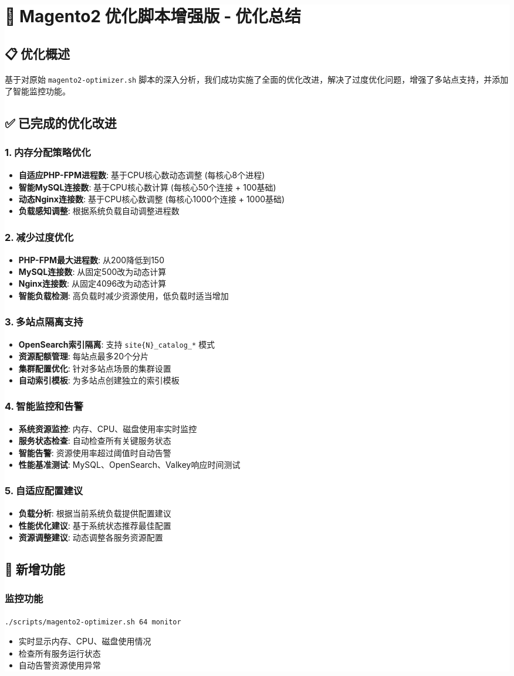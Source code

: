 # 🚀 Magento2 优化脚本增强版 - 优化总结

## 📋 优化概述

基于对原始 `magento2-optimizer.sh` 脚本的深入分析，我们成功实施了全面的优化改进，解决了过度优化问题，增强了多站点支持，并添加了智能监控功能。

## ✅ 已完成的优化改进

### 1. **内存分配策略优化**
- **自适应PHP-FPM进程数**: 基于CPU核心数动态调整 (每核心8个进程)
- **智能MySQL连接数**: 基于CPU核心数计算 (每核心50个连接 + 100基础)
- **动态Nginx连接数**: 基于CPU核心数调整 (每核心1000个连接 + 1000基础)
- **负载感知调整**: 根据系统负载自动调整进程数

### 2. **减少过度优化**
- **PHP-FPM最大进程数**: 从200降低到150
- **MySQL连接数**: 从固定500改为动态计算
- **Nginx连接数**: 从固定4096改为动态计算
- **智能负载检测**: 高负载时减少资源使用，低负载时适当增加

### 3. **多站点隔离支持**
- **OpenSearch索引隔离**: 支持 `site{N}_catalog_*` 模式
- **资源配额管理**: 每站点最多20个分片
- **集群配置优化**: 针对多站点场景的集群设置
- **自动索引模板**: 为多站点创建独立的索引模板

### 4. **智能监控和告警**
- **系统资源监控**: 内存、CPU、磁盘使用率实时监控
- **服务状态检查**: 自动检查所有关键服务状态
- **智能告警**: 资源使用率超过阈值时自动告警
- **性能基准测试**: MySQL、OpenSearch、Valkey响应时间测试

### 5. **自适应配置建议**
- **负载分析**: 根据当前系统负载提供配置建议
- **性能优化建议**: 基于系统状态推荐最佳配置
- **资源调整建议**: 动态调整各服务资源配置

## 🔧 新增功能

### 监控功能
```bash
./scripts/magento2-optimizer.sh 64 monitor
```
- 实时显示内存、CPU、磁盘使用情况
- 检查所有服务运行状态
- 自动告警资源使用异常
